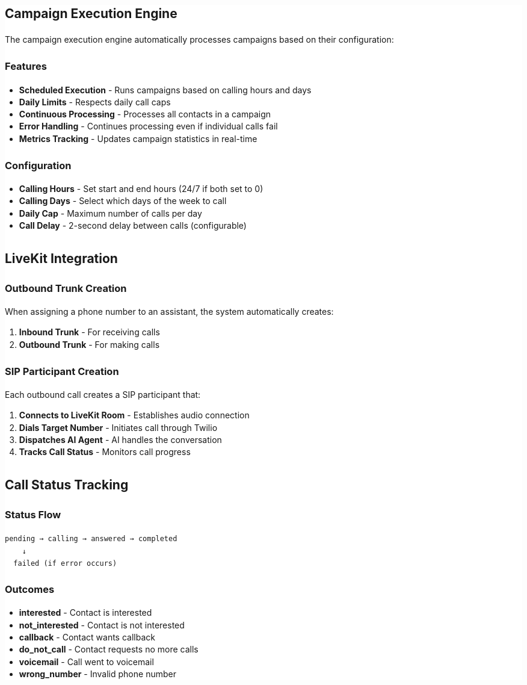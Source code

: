 ## Campaign Execution Engine

The campaign execution engine automatically processes campaigns based on their configuration:

### Features

- **Scheduled Execution** - Runs campaigns based on calling hours and days
- **Daily Limits** - Respects daily call caps
- **Continuous Processing** - Processes all contacts in a campaign
- **Error Handling** - Continues processing even if individual calls fail
- **Metrics Tracking** - Updates campaign statistics in real-time

### Configuration

- **Calling Hours** - Set start and end hours (24/7 if both set to 0)
- **Calling Days** - Select which days of the week to call
- **Daily Cap** - Maximum number of calls per day
- **Call Delay** - 2-second delay between calls (configurable)

## LiveKit Integration

### Outbound Trunk Creation

When assigning a phone number to an assistant, the system automatically creates:

1. **Inbound Trunk** - For receiving calls
2. **Outbound Trunk** - For making calls

### SIP Participant Creation

Each outbound call creates a SIP participant that:

1. **Connects to LiveKit Room** - Establishes audio connection
2. **Dials Target Number** - Initiates call through Twilio
3. **Dispatches AI Agent** - AI handles the conversation
4. **Tracks Call Status** - Monitors call progress

## Call Status Tracking

### Status Flow

```
pending → calling → answered → completed
    ↓
  failed (if error occurs)
```

### Outcomes

- **interested** - Contact is interested
- **not_interested** - Contact is not interested
- **callback** - Contact wants callback
- **do_not_call** - Contact requests no more calls
- **voicemail** - Call went to voicemail
- **wrong_number** - Invalid phone number
